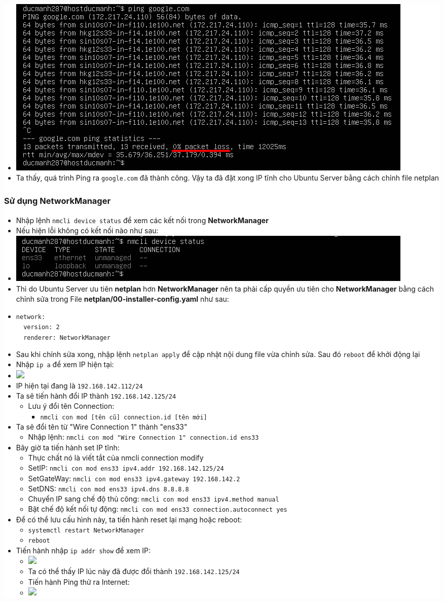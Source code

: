 - ![](/Anh/Screenshot_116.png)
- Ta thấy, quá trình Ping ra `google.com` đã thành công. Vậy ta đã đặt xong IP tĩnh cho Ubuntu Server bằng cách chỉnh file netplan

### Sử dụng NetworkManager
- Nhập lệnh `nmcli device status` để xem các kết nối trong **NetworkManager**
- Nếu hiện lỗi không có kết nối nào như sau:
- ![](/Anh/Screenshot_117.png)
- Thì do Ubuntu Server ưu tiên **netplan** hơn **NetworkManager** nên ta phải cấp quyền ưu tiên cho **NetworkManager** bằng cách chỉnh sửa trong File **netplan/00-installer-config.yaml** như sau:
- ```
  network:
    version: 2
    renderer: NetworkManager
  ```
- Sau khi chỉnh sửa xong, nhập lệnh `netplan apply` để cập nhật nội dung file vừa chỉnh sửa. Sau đó `reboot` để khởi động lại
- Nhập `ip a` để xem IP hiện tại:
- ![](/Anh/Screenshot_118.png)
- IP hiện tại đang là `192.168.142.112/24`
- Ta sẽ tiến hành đổi IP thành `192.168.142.125/24`
  - Lưu ý đổi tên Connection:
    - `nmcli con mod [tên cũ] connection.id [tên mới]`
- Ta sẽ đổi tên từ "Wire Connection 1" thành "ens33"
  - Nhập lệnh: `nmcli con mod "Wire Connection 1" connection.id ens33`
- Bây giờ ta tiến hành set IP tĩnh:
  - Thực chất nó là viết tắt của nmcli connection modify
  - SetIP: `nmcli con mod ens33 ipv4.addr 192.168.142.125/24`
  - SetGateWay: `nmcli con mod ens33 ipv4.gateway 192.168.142.2`
  - SetDNS: `nmcli con mod ens33 ipv4.dns 8.8.8.8`
  - Chuyển IP sang chế độ thủ công: `nmcli con mod ens33 ipv4.method manual`
  - Bật chế độ kết nối tự động: `nmcli con mod ens33 connection.autoconnect yes`
- Để có thể lưu cấu hình này, ta tiến hành reset lại mạng hoặc reboot:
  - `systemctl restart NetworkManager`
  - `reboot`
- Tiến hành nhập `ip addr show` để xem IP:
  - ![](/Anh/Screenshot_119.png)
  - Ta có thể thấy IP lúc này đã được đổi thành `192.168.142.125/24`
  - Tiến hành Ping thử ra Internet:
  - ![](/Anh/Screenshot_120.png)
  ```